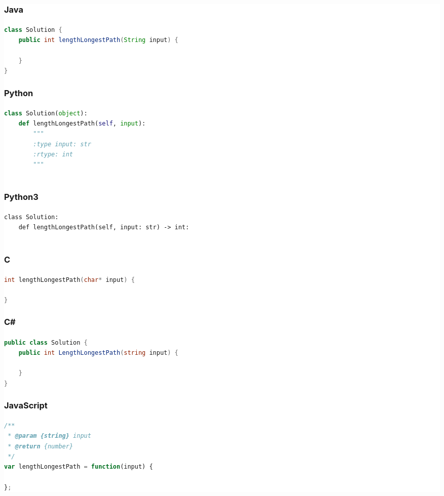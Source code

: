 ### Java

```java
class Solution {
    public int lengthLongestPath(String input) {
        
    }
}
```

### Python

```python
class Solution(object):
    def lengthLongestPath(self, input):
        """
        :type input: str
        :rtype: int
        """
        
```

### Python3

```python3
class Solution:
    def lengthLongestPath(self, input: str) -> int:
        
```

### C

```c
int lengthLongestPath(char* input) {
    
}
```

### C#

```csharp
public class Solution {
    public int LengthLongestPath(string input) {
        
    }
}
```

### JavaScript

```javascript
/**
 * @param {string} input
 * @return {number}
 */
var lengthLongestPath = function(input) {
    
};
```
